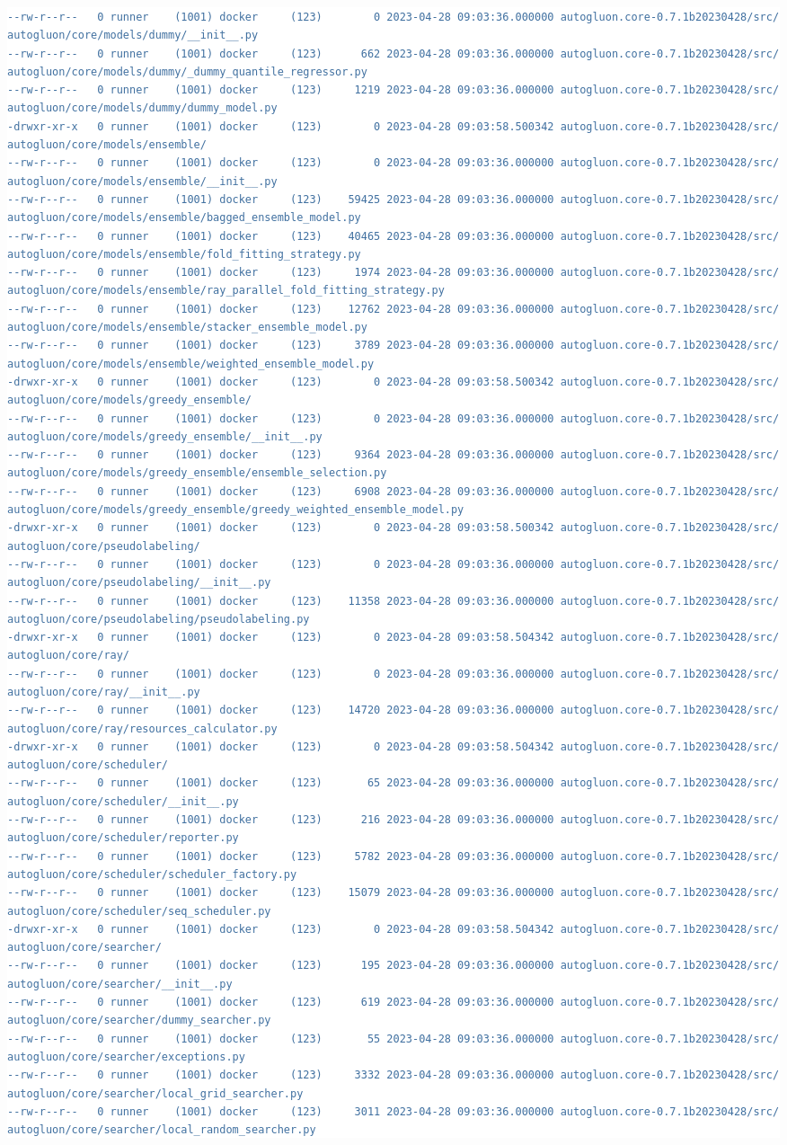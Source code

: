 ```diff
--rw-r--r--   0 runner    (1001) docker     (123)        0 2023-04-28 09:03:36.000000 autogluon.core-0.7.1b20230428/src/autogluon/core/models/dummy/__init__.py
--rw-r--r--   0 runner    (1001) docker     (123)      662 2023-04-28 09:03:36.000000 autogluon.core-0.7.1b20230428/src/autogluon/core/models/dummy/_dummy_quantile_regressor.py
--rw-r--r--   0 runner    (1001) docker     (123)     1219 2023-04-28 09:03:36.000000 autogluon.core-0.7.1b20230428/src/autogluon/core/models/dummy/dummy_model.py
-drwxr-xr-x   0 runner    (1001) docker     (123)        0 2023-04-28 09:03:58.500342 autogluon.core-0.7.1b20230428/src/autogluon/core/models/ensemble/
--rw-r--r--   0 runner    (1001) docker     (123)        0 2023-04-28 09:03:36.000000 autogluon.core-0.7.1b20230428/src/autogluon/core/models/ensemble/__init__.py
--rw-r--r--   0 runner    (1001) docker     (123)    59425 2023-04-28 09:03:36.000000 autogluon.core-0.7.1b20230428/src/autogluon/core/models/ensemble/bagged_ensemble_model.py
--rw-r--r--   0 runner    (1001) docker     (123)    40465 2023-04-28 09:03:36.000000 autogluon.core-0.7.1b20230428/src/autogluon/core/models/ensemble/fold_fitting_strategy.py
--rw-r--r--   0 runner    (1001) docker     (123)     1974 2023-04-28 09:03:36.000000 autogluon.core-0.7.1b20230428/src/autogluon/core/models/ensemble/ray_parallel_fold_fitting_strategy.py
--rw-r--r--   0 runner    (1001) docker     (123)    12762 2023-04-28 09:03:36.000000 autogluon.core-0.7.1b20230428/src/autogluon/core/models/ensemble/stacker_ensemble_model.py
--rw-r--r--   0 runner    (1001) docker     (123)     3789 2023-04-28 09:03:36.000000 autogluon.core-0.7.1b20230428/src/autogluon/core/models/ensemble/weighted_ensemble_model.py
-drwxr-xr-x   0 runner    (1001) docker     (123)        0 2023-04-28 09:03:58.500342 autogluon.core-0.7.1b20230428/src/autogluon/core/models/greedy_ensemble/
--rw-r--r--   0 runner    (1001) docker     (123)        0 2023-04-28 09:03:36.000000 autogluon.core-0.7.1b20230428/src/autogluon/core/models/greedy_ensemble/__init__.py
--rw-r--r--   0 runner    (1001) docker     (123)     9364 2023-04-28 09:03:36.000000 autogluon.core-0.7.1b20230428/src/autogluon/core/models/greedy_ensemble/ensemble_selection.py
--rw-r--r--   0 runner    (1001) docker     (123)     6908 2023-04-28 09:03:36.000000 autogluon.core-0.7.1b20230428/src/autogluon/core/models/greedy_ensemble/greedy_weighted_ensemble_model.py
-drwxr-xr-x   0 runner    (1001) docker     (123)        0 2023-04-28 09:03:58.500342 autogluon.core-0.7.1b20230428/src/autogluon/core/pseudolabeling/
--rw-r--r--   0 runner    (1001) docker     (123)        0 2023-04-28 09:03:36.000000 autogluon.core-0.7.1b20230428/src/autogluon/core/pseudolabeling/__init__.py
--rw-r--r--   0 runner    (1001) docker     (123)    11358 2023-04-28 09:03:36.000000 autogluon.core-0.7.1b20230428/src/autogluon/core/pseudolabeling/pseudolabeling.py
-drwxr-xr-x   0 runner    (1001) docker     (123)        0 2023-04-28 09:03:58.504342 autogluon.core-0.7.1b20230428/src/autogluon/core/ray/
--rw-r--r--   0 runner    (1001) docker     (123)        0 2023-04-28 09:03:36.000000 autogluon.core-0.7.1b20230428/src/autogluon/core/ray/__init__.py
--rw-r--r--   0 runner    (1001) docker     (123)    14720 2023-04-28 09:03:36.000000 autogluon.core-0.7.1b20230428/src/autogluon/core/ray/resources_calculator.py
-drwxr-xr-x   0 runner    (1001) docker     (123)        0 2023-04-28 09:03:58.504342 autogluon.core-0.7.1b20230428/src/autogluon/core/scheduler/
--rw-r--r--   0 runner    (1001) docker     (123)       65 2023-04-28 09:03:36.000000 autogluon.core-0.7.1b20230428/src/autogluon/core/scheduler/__init__.py
--rw-r--r--   0 runner    (1001) docker     (123)      216 2023-04-28 09:03:36.000000 autogluon.core-0.7.1b20230428/src/autogluon/core/scheduler/reporter.py
--rw-r--r--   0 runner    (1001) docker     (123)     5782 2023-04-28 09:03:36.000000 autogluon.core-0.7.1b20230428/src/autogluon/core/scheduler/scheduler_factory.py
--rw-r--r--   0 runner    (1001) docker     (123)    15079 2023-04-28 09:03:36.000000 autogluon.core-0.7.1b20230428/src/autogluon/core/scheduler/seq_scheduler.py
-drwxr-xr-x   0 runner    (1001) docker     (123)        0 2023-04-28 09:03:58.504342 autogluon.core-0.7.1b20230428/src/autogluon/core/searcher/
--rw-r--r--   0 runner    (1001) docker     (123)      195 2023-04-28 09:03:36.000000 autogluon.core-0.7.1b20230428/src/autogluon/core/searcher/__init__.py
--rw-r--r--   0 runner    (1001) docker     (123)      619 2023-04-28 09:03:36.000000 autogluon.core-0.7.1b20230428/src/autogluon/core/searcher/dummy_searcher.py
--rw-r--r--   0 runner    (1001) docker     (123)       55 2023-04-28 09:03:36.000000 autogluon.core-0.7.1b20230428/src/autogluon/core/searcher/exceptions.py
--rw-r--r--   0 runner    (1001) docker     (123)     3332 2023-04-28 09:03:36.000000 autogluon.core-0.7.1b20230428/src/autogluon/core/searcher/local_grid_searcher.py
--rw-r--r--   0 runner    (1001) docker     (123)     3011 2023-04-28 09:03:36.000000 autogluon.core-0.7.1b20230428/src/autogluon/core/searcher/local_random_searcher.py
```